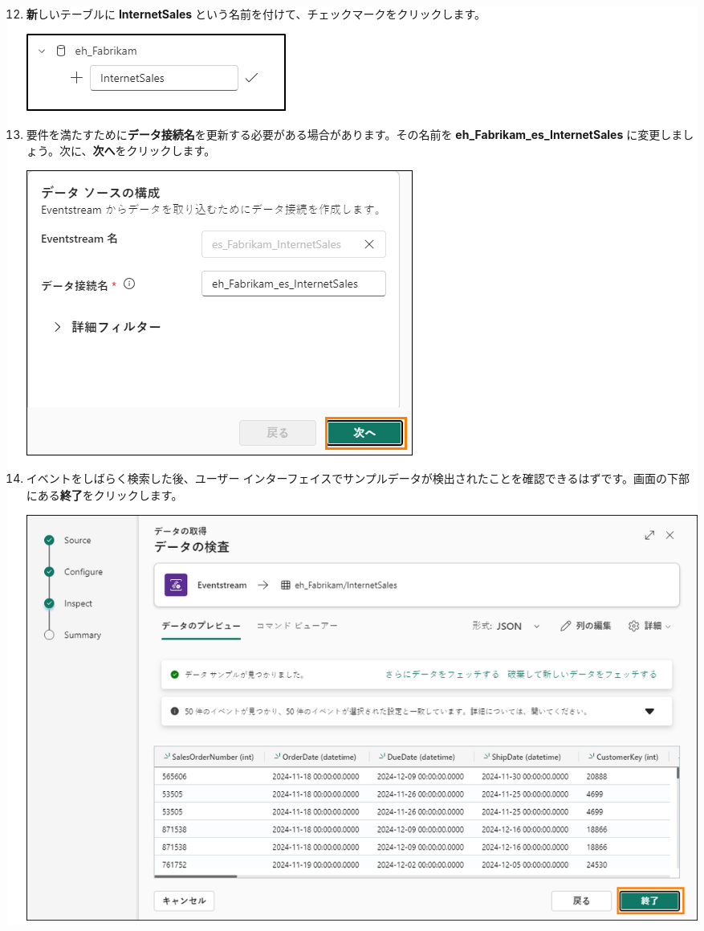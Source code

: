  
12.	**新**しいテーブルに **InternetSales** という名前を付けて、チェックマークをクリックします。

    ![](../media/Lab-02/image056.png)

13.	要件を満たすために**データ接続名**を更新する必要がある場合があります。その名前を
**eh_Fabrikam_es_InternetSales** に変更しましょう。次に、**次へ**をクリックします。

     ![](../media/Lab-02/image058.png)
 
14.	イベントをしばらく検索した後、ユーザー インターフェイスでサンプルデータが検出されたことを確認できるはずです。画面の下部にある**終了**をクリックします。

    ![](../media/Lab-02/image060.png)
